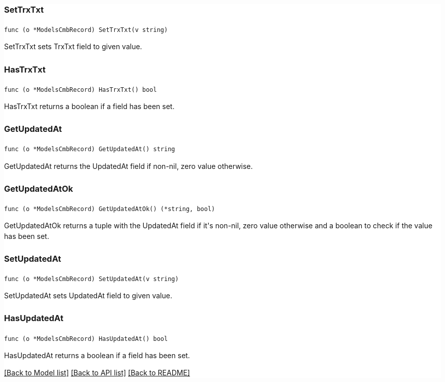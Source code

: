 ### SetTrxTxt

`func (o *ModelsCmbRecord) SetTrxTxt(v string)`

SetTrxTxt sets TrxTxt field to given value.

### HasTrxTxt

`func (o *ModelsCmbRecord) HasTrxTxt() bool`

HasTrxTxt returns a boolean if a field has been set.

### GetUpdatedAt

`func (o *ModelsCmbRecord) GetUpdatedAt() string`

GetUpdatedAt returns the UpdatedAt field if non-nil, zero value otherwise.

### GetUpdatedAtOk

`func (o *ModelsCmbRecord) GetUpdatedAtOk() (*string, bool)`

GetUpdatedAtOk returns a tuple with the UpdatedAt field if it's non-nil, zero value otherwise
and a boolean to check if the value has been set.

### SetUpdatedAt

`func (o *ModelsCmbRecord) SetUpdatedAt(v string)`

SetUpdatedAt sets UpdatedAt field to given value.

### HasUpdatedAt

`func (o *ModelsCmbRecord) HasUpdatedAt() bool`

HasUpdatedAt returns a boolean if a field has been set.


[[Back to Model list]](../README.md#documentation-for-models) [[Back to API list]](../README.md#documentation-for-api-endpoints) [[Back to README]](../README.md)


